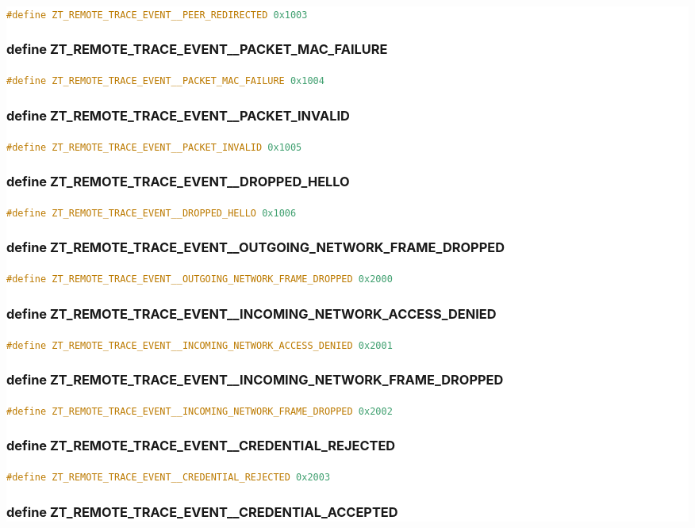 ```cpp
#define ZT_REMOTE_TRACE_EVENT__PEER_REDIRECTED 0x1003
```


### define ZT_REMOTE_TRACE_EVENT__PACKET_MAC_FAILURE

```cpp
#define ZT_REMOTE_TRACE_EVENT__PACKET_MAC_FAILURE 0x1004
```


### define ZT_REMOTE_TRACE_EVENT__PACKET_INVALID

```cpp
#define ZT_REMOTE_TRACE_EVENT__PACKET_INVALID 0x1005
```


### define ZT_REMOTE_TRACE_EVENT__DROPPED_HELLO

```cpp
#define ZT_REMOTE_TRACE_EVENT__DROPPED_HELLO 0x1006
```


### define ZT_REMOTE_TRACE_EVENT__OUTGOING_NETWORK_FRAME_DROPPED

```cpp
#define ZT_REMOTE_TRACE_EVENT__OUTGOING_NETWORK_FRAME_DROPPED 0x2000
```


### define ZT_REMOTE_TRACE_EVENT__INCOMING_NETWORK_ACCESS_DENIED

```cpp
#define ZT_REMOTE_TRACE_EVENT__INCOMING_NETWORK_ACCESS_DENIED 0x2001
```


### define ZT_REMOTE_TRACE_EVENT__INCOMING_NETWORK_FRAME_DROPPED

```cpp
#define ZT_REMOTE_TRACE_EVENT__INCOMING_NETWORK_FRAME_DROPPED 0x2002
```


### define ZT_REMOTE_TRACE_EVENT__CREDENTIAL_REJECTED

```cpp
#define ZT_REMOTE_TRACE_EVENT__CREDENTIAL_REJECTED 0x2003
```


### define ZT_REMOTE_TRACE_EVENT__CREDENTIAL_ACCEPTED
